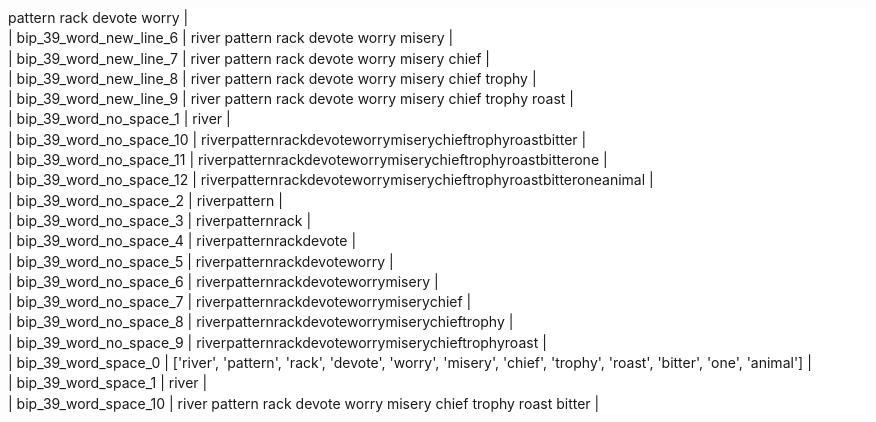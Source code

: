 pattern
rack
devote
worry |  
| bip_39_word_new_line_6 | river
pattern
rack
devote
worry
misery |  
| bip_39_word_new_line_7 | river
pattern
rack
devote
worry
misery
chief |  
| bip_39_word_new_line_8 | river
pattern
rack
devote
worry
misery
chief
trophy |  
| bip_39_word_new_line_9 | river
pattern
rack
devote
worry
misery
chief
trophy
roast |  
| bip_39_word_no_space_1 | river |  
| bip_39_word_no_space_10 | riverpatternrackdevoteworrymiserychieftrophyroastbitter |  
| bip_39_word_no_space_11 | riverpatternrackdevoteworrymiserychieftrophyroastbitterone |  
| bip_39_word_no_space_12 | riverpatternrackdevoteworrymiserychieftrophyroastbitteroneanimal |  
| bip_39_word_no_space_2 | riverpattern |  
| bip_39_word_no_space_3 | riverpatternrack |  
| bip_39_word_no_space_4 | riverpatternrackdevote |  
| bip_39_word_no_space_5 | riverpatternrackdevoteworry |  
| bip_39_word_no_space_6 | riverpatternrackdevoteworrymisery |  
| bip_39_word_no_space_7 | riverpatternrackdevoteworrymiserychief |  
| bip_39_word_no_space_8 | riverpatternrackdevoteworrymiserychieftrophy |  
| bip_39_word_no_space_9 | riverpatternrackdevoteworrymiserychieftrophyroast |  
| bip_39_word_space_0 | ['river', 'pattern', 'rack', 'devote', 'worry', 'misery', 'chief', 'trophy', 'roast', 'bitter', 'one', 'animal'] |  
| bip_39_word_space_1 | river |  
| bip_39_word_space_10 | river pattern rack devote worry misery chief trophy roast bitter |  